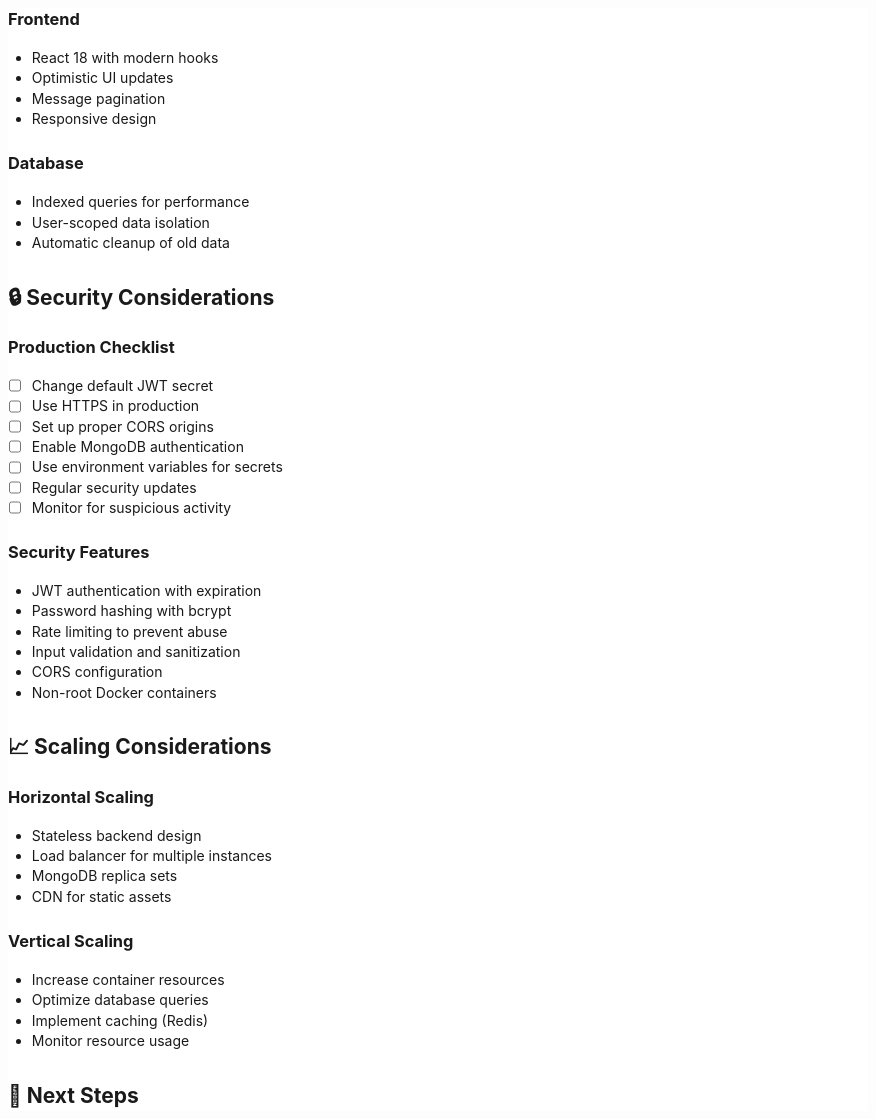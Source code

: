 ### Frontend

- React 18 with modern hooks
- Optimistic UI updates
- Message pagination
- Responsive design

### Database

- Indexed queries for performance
- User-scoped data isolation
- Automatic cleanup of old data

## 🔒 Security Considerations

### Production Checklist

- [ ] Change default JWT secret
- [ ] Use HTTPS in production
- [ ] Set up proper CORS origins
- [ ] Enable MongoDB authentication
- [ ] Use environment variables for secrets
- [ ] Regular security updates
- [ ] Monitor for suspicious activity

### Security Features

- JWT authentication with expiration
- Password hashing with bcrypt
- Rate limiting to prevent abuse
- Input validation and sanitization
- CORS configuration
- Non-root Docker containers

## 📈 Scaling Considerations

### Horizontal Scaling

- Stateless backend design
- Load balancer for multiple instances
- MongoDB replica sets
- CDN for static assets

### Vertical Scaling

- Increase container resources
- Optimize database queries
- Implement caching (Redis)
- Monitor resource usage

## 🎯 Next Steps
